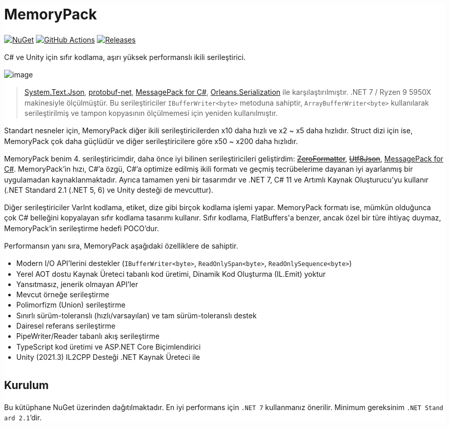 # MemoryPack

[![NuGet](https://img.shields.io/nuget/v/MemoryPack.svg)](https://www.nuget.org/packages/MemoryPack)
[![GitHub Actions](https://github.com/Cysharp/MemoryPack/workflows/Build-Debug/badge.svg)](https://github.com/Cysharp/MemoryPack/actions)
[![Releases](https://img.shields.io/github/release/Cysharp/MemoryPack.svg)](https://github.com/Cysharp/MemoryPack/releases)

C# ve Unity için sıfır kodlama, aşırı yüksek performanslı ikili serileştirici.

![image](https://user-images.githubusercontent.com/46207/200979655-63ed38ae-dad2-4ca0-bbb7-9e0aa98914af.png)

> [System.Text.Json](https://learn.microsoft.com/ja-jp/dotnet/api/system.text.json), [protobuf-net](https://github.com/protobuf-net/protobuf-net), [MessagePack for C#](https://github.com/neuecc/MessagePack-CSharp), [Orleans.Serialization](https://github.com/dotnet/orleans/) ile karşılaştırılmıştır. .NET 7 / Ryzen 9 5950X makinesiyle ölçülmüştür. Bu serileştiriciler `IBufferWriter<byte>` metoduna sahiptir, `ArrayBufferWriter<byte>` kullanılarak serileştirilmiş ve tampon kopyasının ölçülmemesi için yeniden kullanılmıştır.

Standart nesneler için, MemoryPack diğer ikili serileştiricilerden x10 daha hızlı ve x2 ~ x5 daha hızlıdır. Struct dizi için ise, MemoryPack çok daha güçlüdür ve diğer serileştiricilere göre x50 ~ x200 daha hızlıdır.

MemoryPack benim 4. serileştiricimdir, daha önce iyi bilinen serileştiricileri geliştirdim: ~~[ZeroFormatter](https://github.com/neuecc/ZeroFormatter)~~, ~~[Utf8Json](https://github.com/neuecc/Utf8Json)~~, [MessagePack for C#](https://github.com/neuecc/MessagePack-CSharp). MemoryPack’in hızı, C#’a özgü, C#’a optimize edilmiş ikili formatı ve geçmiş tecrübelerime dayanan iyi ayarlanmış bir uygulamadan kaynaklanmaktadır. Ayrıca tamamen yeni bir tasarımdır ve .NET 7, C# 11 ve Artımlı Kaynak Oluşturucu’yu kullanır (.NET Standard 2.1 (.NET 5, 6) ve Unity desteği de mevcuttur).

Diğer serileştiriciler VarInt kodlama, etiket, dize gibi birçok kodlama işlemi yapar. MemoryPack formatı ise, mümkün olduğunca çok C# belleğini kopyalayan sıfır kodlama tasarımı kullanır. Sıfır kodlama, FlatBuffers'a benzer, ancak özel bir türe ihtiyaç duymaz, MemoryPack’in serileştirme hedefi POCO’dur.

Performansın yanı sıra, MemoryPack aşağıdaki özelliklere de sahiptir.

* Modern I/O API’lerini destekler (`IBufferWriter<byte>`, `ReadOnlySpan<byte>`, `ReadOnlySequence<byte>`)
* Yerel AOT dostu Kaynak Üreteci tabanlı kod üretimi, Dinamik Kod Oluşturma (IL.Emit) yoktur
* Yansıtmasız, jenerik olmayan API’ler
* Mevcut örneğe serileştirme
* Polimorfizm (Union) serileştirme
* Sınırlı sürüm-toleranslı (hızlı/varsayılan) ve tam sürüm-toleranslı destek
* Dairesel referans serileştirme
* PipeWriter/Reader tabanlı akış serileştirme
* TypeScript kod üretimi ve ASP.NET Core Biçimlendirici
* Unity (2021.3) IL2CPP Desteği .NET Kaynak Üreteci ile

Kurulum
---
Bu kütüphane NuGet üzerinden dağıtılmaktadır. En iyi performans için `.NET 7` kullanmanız önerilir. Minimum gereksinim `.NET Standard 2.1`’dir.
